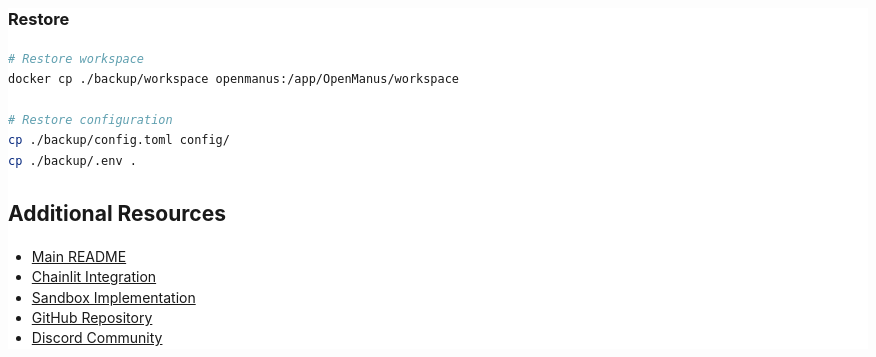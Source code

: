 ### Restore

```bash
# Restore workspace
docker cp ./backup/workspace openmanus:/app/OpenManus/workspace

# Restore configuration
cp ./backup/config.toml config/
cp ./backup/.env .
```

## Additional Resources

- [Main README](README.md)
- [Chainlit Integration](INTEGRACAO_CHAINLIT.md)
- [Sandbox Implementation](SANDBOX_IMPLEMENTATION.md)
- [GitHub Repository](https://github.com/FoundationAgents/OpenManus)
- [Discord Community](https://discord.gg/DYn29wFk9z)
